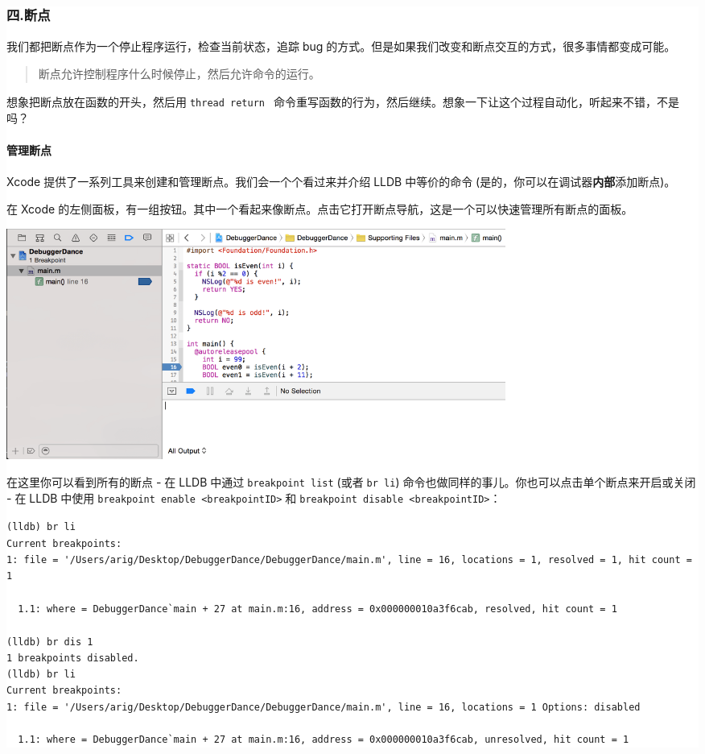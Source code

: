 ### 四.断点

我们都把断点作为一个停止程序运行，检查当前状态，追踪 bug 的方式。但是如果我们改变和断点交互的方式，很多事情都变成可能。

> 断点允许控制程序什么时候停止，然后允许命令的运行。

想象把断点放在函数的开头，然后用 `thread return ` 命令重写函数的行为，然后继续。想象一下让这个过程自动化，听起来不错，不是吗？

#### 管理断点

Xcode 提供了一系列工具来创建和管理断点。我们会一个个看过来并介绍 LLDB 中等价的命令 (是的，你可以在调试器**内部**添加断点)。

在 Xcode 的左侧面板，有一组按钮。其中一个看起来像断点。点击它打开断点导航，这是一个可以快速管理所有断点的面板。

<img src="/assets/images/lldb-debugging/Image_2014-11-22_at_11.38.24_AM.png" width="620" />
	
在这里你可以看到所有的断点 - 在 LLDB 中通过 `breakpoint list` (或者 `br li`) 命令也做同样的事儿。你也可以点击单个断点来开启或关闭 - 在 LLDB 中使用 `breakpoint enable <breakpointID>` 和 `breakpoint disable <breakpointID>`：

	(lldb) br li
	Current breakpoints:
	1: file = '/Users/arig/Desktop/DebuggerDance/DebuggerDance/main.m', line = 16, locations = 1, resolved = 1, hit count = 1

	  1.1: where = DebuggerDance`main + 27 at main.m:16, address = 0x000000010a3f6cab, resolved, hit count = 1

	(lldb) br dis 1
	1 breakpoints disabled.
	(lldb) br li
	Current breakpoints:
	1: file = '/Users/arig/Desktop/DebuggerDance/DebuggerDance/main.m', line = 16, locations = 1 Options: disabled

	  1.1: where = DebuggerDance`main + 27 at main.m:16, address = 0x000000010a3f6cab, unresolved, hit count = 1
